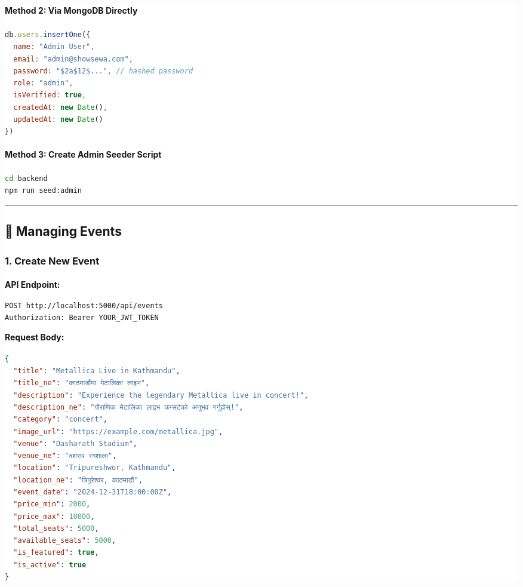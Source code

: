 #### Method 2: Via MongoDB Directly
```javascript
db.users.insertOne({
  name: "Admin User",
  email: "admin@showsewa.com",
  password: "$2a$12$...", // hashed password
  role: "admin",
  isVerified: true,
  createdAt: new Date(),
  updatedAt: new Date()
})
```

#### Method 3: Create Admin Seeder Script
```bash
cd backend
npm run seed:admin
```

---

## 📝 **Managing Events**

### **1. Create New Event**

**API Endpoint:**
```
POST http://localhost:5000/api/events
Authorization: Bearer YOUR_JWT_TOKEN
```

**Request Body:**
```json
{
  "title": "Metallica Live in Kathmandu",
  "title_ne": "काठमाडौंमा मेटालिका लाइभ",
  "description": "Experience the legendary Metallica live in concert!",
  "description_ne": "पौराणिक मेटालिका लाइभ कन्सर्टको अनुभव गर्नुहोस्!",
  "category": "concert",
  "image_url": "https://example.com/metallica.jpg",
  "venue": "Dasharath Stadium",
  "venue_ne": "दशरथ रंगशाला",
  "location": "Tripureshwor, Kathmandu",
  "location_ne": "त्रिपुरेश्वर, काठमाडौं",
  "event_date": "2024-12-31T18:00:00Z",
  "price_min": 2000,
  "price_max": 10000,
  "total_seats": 5000,
  "available_seats": 5000,
  "is_featured": true,
  "is_active": true
}
```
